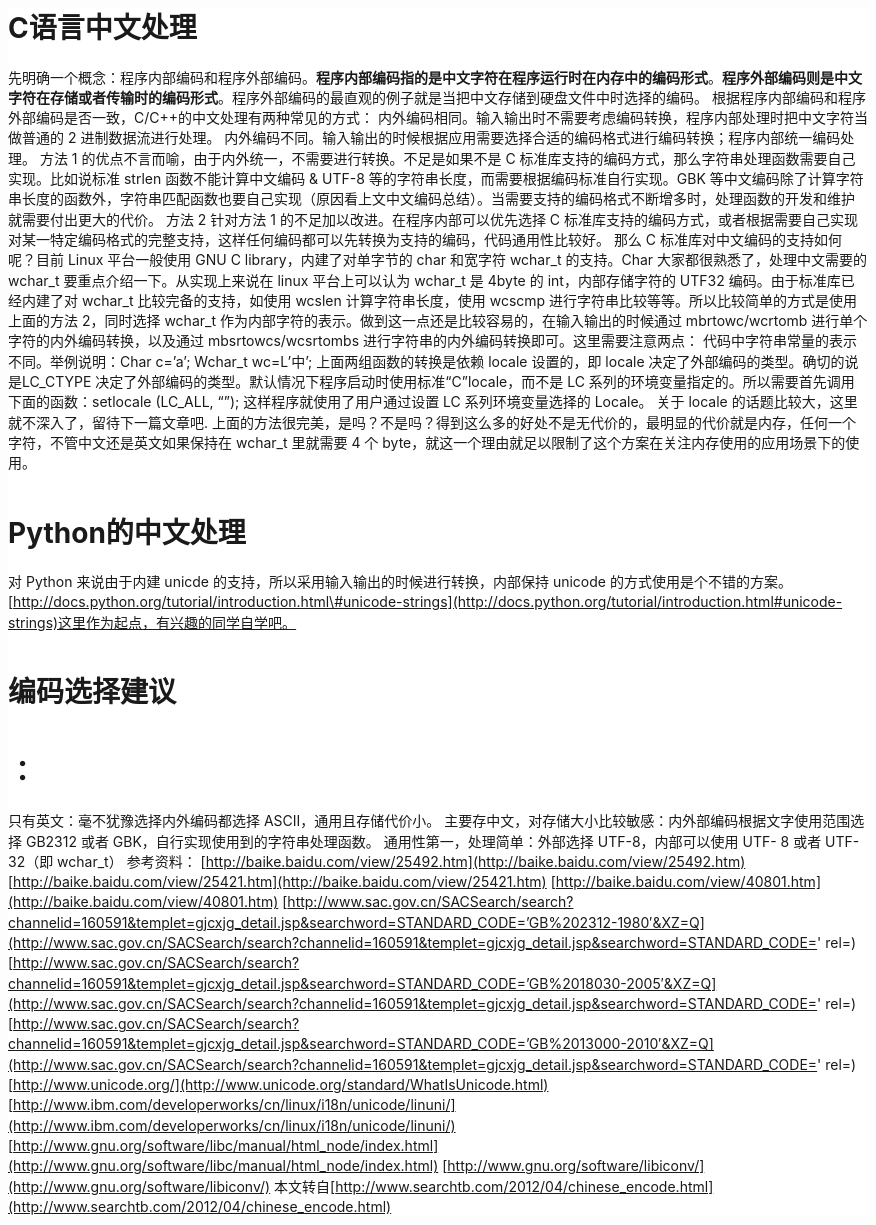 # C语言中文处理
先明确一个概念：程序内部编码和程序外部编码。**程序内部编码指的是中文字符在程序运行时在内存中的编码形式**。**程序外部编码则是中文字符在存储或者传输时的编码形式**。程序外部编码的最直观的例子就是当把中文存储到硬盘文件中时选择的编码。
根据程序内部编码和程序外部编码是否一致，C/C++的中文处理有两种常见的方式：
内外编码相同。输入输出时不需要考虑编码转换，程序内部处理时把中文字符当做普通的 2 进制数据流进行处理。
内外编码不同。输入输出的时候根据应用需要选择合适的编码格式进行编码转换；程序内部统一编码处理。
方法 1 的优点不言而喻，由于内外统一，不需要进行转换。不足是如果不是 C 标准库支持的编码方式，那么字符串处理函数需要自己实现。比如说标准 strlen 函数不能计算中文编码 & UTF-8 等的字符串长度，而需要根据编码标准自行实现。GBK 等中文编码除了计算字符串长度的函数外，字符串匹配函数也要自己实现（原因看上文中文编码总结）。当需要支持的编码格式不断增多时，处理函数的开发和维护就需要付出更大的代价。
方法 2 针对方法 1 的不足加以改进。在程序内部可以优先选择 C 标准库支持的编码方式，或者根据需要自己实现对某一特定编码格式的完整支持，这样任何编码都可以先转换为支持的编码，代码通用性比较好。
那么 C 标准库对中文编码的支持如何呢？目前 Linux 平台一般使用 GNU C library，内建了对单字节的 char 和宽字符 wchar_t 的支持。Char 大家都很熟悉了，处理中文需要的wchar_t 要重点介绍一下。从实现上来说在 linux 平台上可以认为 wchar_t 是 4byte 的 int，内部存储字符的 UTF32 编码。由于标准库已经内建了对 wchar_t 比较完备的支持，如使用 wcslen 计算字符串长度，使用 wcscmp 进行字符串比较等等。所以比较简单的方式是使用上面的方法
 2，同时选择 wchar_t 作为内部字符的表示。做到这一点还是比较容易的，在输入输出的时候通过 mbrtowc/wcrtomb 进行单个字符的内外编码转换，以及通过 mbsrtowcs/wcsrtombs 进行字符串的内外编码转换即可。这里需要注意两点：
代码中字符串常量的表示不同。举例说明：Char c=’a’; Wchar_t wc=L’中’;
上面两组函数的转换是依赖 locale 设置的，即 locale 决定了外部编码的类型。确切的说是LC_CTYPE 决定了外部编码的类型。默认情况下程序启动时使用标准“C”locale，而不是 LC 系列的环境变量指定的。所以需要首先调用下面的函数：setlocale (LC_ALL, “”); 这样程序就使用了用户通过设置 LC 系列环境变量选择的 Locale。
关于 locale 的话题比较大，这里就不深入了，留待下一篇文章吧.
上面的方法很完美，是吗？不是吗？得到这么多的好处不是无代价的，最明显的代价就是内存，任何一个字符，不管中文还是英文如果保持在 wchar_t 里就需要 4 个 byte，就这一个理由就足以限制了这个方案在关注内存使用的应用场景下的使用。
# Python的中文处理
对 Python 来说由于内建 unicde 的支持，所以采用输入输出的时候进行转换，内部保持 unicode 的方式使用是个不错的方案。[http://docs.python.org/tutorial/introduction.html\#unicode-strings](http://docs.python.org/tutorial/introduction.html#unicode-strings)这里作为起点，有兴趣的同学自学吧。
# 编码选择建议
# ：
只有英文：毫不犹豫选择内外编码都选择 ASCII，通用且存储代价小。
主要存中文，对存储大小比较敏感：内外部编码根据文字使用范围选择 GB2312 或者 GBK，自行实现使用到的字符串处理函数。
通用性第一，处理简单：外部选择 UTF-8，内部可以使用 UTF- 8 或者 UTF-32（即 wchar_t）
参考资料：
[http://baike.baidu.com/view/25492.htm](http://baike.baidu.com/view/25492.htm)
[http://baike.baidu.com/view/25421.htm](http://baike.baidu.com/view/25421.htm)
[http://baike.baidu.com/view/40801.htm](http://baike.baidu.com/view/40801.htm)
[http://www.sac.gov.cn/SACSearch/search?channelid=160591&templet=gjcxjg_detail.jsp&searchword=STANDARD_CODE=’GB%202312-1980′&XZ=Q](http://www.sac.gov.cn/SACSearch/search?channelid=160591&templet=gjcxjg_detail.jsp&searchword=STANDARD_CODE=' rel=)
[http://www.sac.gov.cn/SACSearch/search?channelid=160591&templet=gjcxjg_detail.jsp&searchword=STANDARD_CODE=’GB%2018030-2005′&XZ=Q](http://www.sac.gov.cn/SACSearch/search?channelid=160591&templet=gjcxjg_detail.jsp&searchword=STANDARD_CODE=' rel=)
[http://www.sac.gov.cn/SACSearch/search?channelid=160591&templet=gjcxjg_detail.jsp&searchword=STANDARD_CODE=’GB%2013000-2010′&XZ=Q](http://www.sac.gov.cn/SACSearch/search?channelid=160591&templet=gjcxjg_detail.jsp&searchword=STANDARD_CODE=' rel=)
[http://www.unicode.org/](http://www.unicode.org/standard/WhatIsUnicode.html)
[http://www.ibm.com/developerworks/cn/linux/i18n/unicode/linuni/](http://www.ibm.com/developerworks/cn/linux/i18n/unicode/linuni/)
[http://www.gnu.org/software/libc/manual/html_node/index.html](http://www.gnu.org/software/libc/manual/html_node/index.html)
[http://www.gnu.org/software/libiconv/](http://www.gnu.org/software/libiconv/)
本文转自[http://www.searchtb.com/2012/04/chinese_encode.html](http://www.searchtb.com/2012/04/chinese_encode.html)


